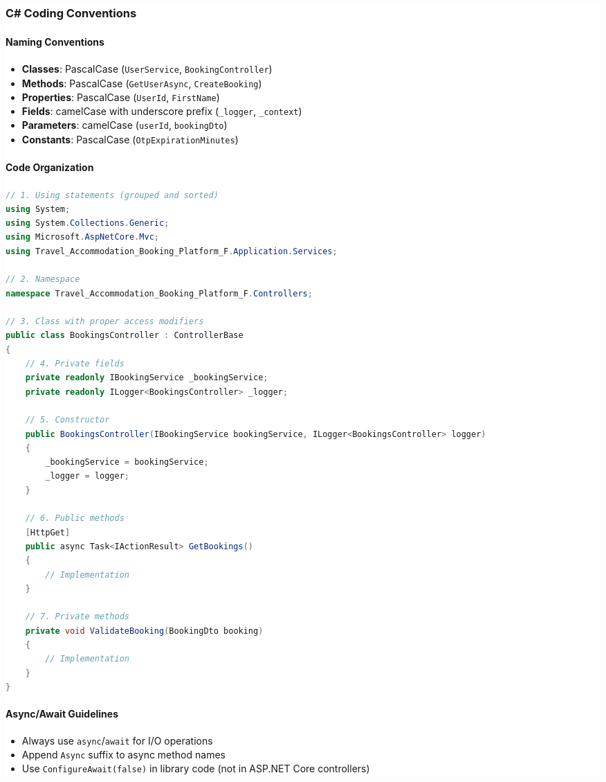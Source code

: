 ### C# Coding Conventions

#### Naming Conventions
- **Classes**: PascalCase (`UserService`, `BookingController`)
- **Methods**: PascalCase (`GetUserAsync`, `CreateBooking`)
- **Properties**: PascalCase (`UserId`, `FirstName`)
- **Fields**: camelCase with underscore prefix (`_logger`, `_context`)
- **Parameters**: camelCase (`userId`, `bookingDto`)
- **Constants**: PascalCase (`OtpExpirationMinutes`)

#### Code Organization
```csharp
// 1. Using statements (grouped and sorted)
using System;
using System.Collections.Generic;
using Microsoft.AspNetCore.Mvc;
using Travel_Accommodation_Booking_Platform_F.Application.Services;

// 2. Namespace
namespace Travel_Accommodation_Booking_Platform_F.Controllers;

// 3. Class with proper access modifiers
public class BookingsController : ControllerBase
{
    // 4. Private fields
    private readonly IBookingService _bookingService;
    private readonly ILogger<BookingsController> _logger;

    // 5. Constructor
    public BookingsController(IBookingService bookingService, ILogger<BookingsController> logger)
    {
        _bookingService = bookingService;
        _logger = logger;
    }

    // 6. Public methods
    [HttpGet]
    public async Task<IActionResult> GetBookings()
    {
        // Implementation
    }

    // 7. Private methods
    private void ValidateBooking(BookingDto booking)
    {
        // Implementation
    }
}
```

#### Async/Await Guidelines
- Always use `async`/`await` for I/O operations
- Append `Async` suffix to async method names
- Use `ConfigureAwait(false)` in library code (not in ASP.NET Core controllers)
